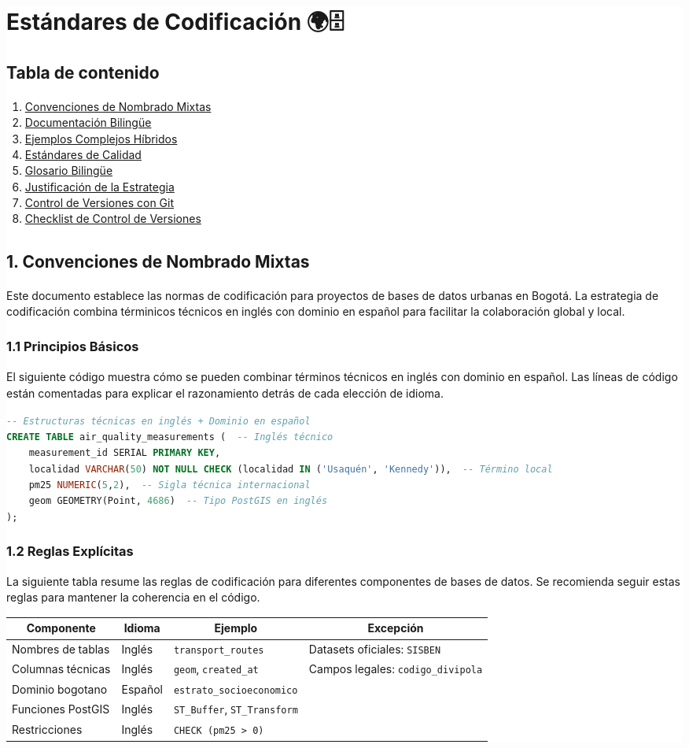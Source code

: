 # Estándares de Codificación 🌍🗄️

## Tabla de contenido

1. [Convenciones de Nombrado Mixtas](#1-convenciones-de-nombrado-mixtas)
2. [Documentación Bilingüe](#2-documentación-bilingüe)
3. [Ejemplos Complejos Híbridos](#3-ejemplos-complejos-híbridos)
4. [Estándares de Calidad](#4-estándares-de-calidad)
5. [Glosario Bilingüe](#5-glosario-bilingüe)
6. [Justificación de la Estrategia](#6-justificación-de-la-estrategia)
7. [Control de Versiones con Git](#7-control-de-versiones-con-git)
8. [Checklist de Control de Versiones](#8-checklist-de-control-de-versiones)

## 1. Convenciones de Nombrado Mixtas

Este documento establece las normas de codificación para proyectos de bases de datos urbanas en Bogotá. La estrategia de codificación combina términicos técnicos en inglés con dominio en español para facilitar la colaboración global y local.

### 1.1 Principios Básicos

El siguiente código muestra cómo se pueden combinar términos técnicos en inglés con dominio en español. Las líneas de código están comentadas para explicar el razonamiento detrás de cada elección de idioma.

```sql
-- Estructuras técnicas en inglés + Dominio en español
CREATE TABLE air_quality_measurements (  -- Inglés técnico
    measurement_id SERIAL PRIMARY KEY,
    localidad VARCHAR(50) NOT NULL CHECK (localidad IN ('Usaquén', 'Kennedy')),  -- Término local
    pm25 NUMERIC(5,2),  -- Sigla técnica internacional
    geom GEOMETRY(Point, 4686)  -- Tipo PostGIS en inglés
);
```

### 1.2 Reglas Explícitas

La siguiente tabla resume las reglas de codificación para diferentes componentes de bases de datos. Se recomienda seguir estas reglas para mantener la coherencia en el código.

| **Componente**       | **Idioma** | **Ejemplo**                | **Excepción**                     |
|-----------------------|------------|----------------------------|------------------------------------|
| Nombres de tablas     | Inglés     | `transport_routes`         | Datasets oficiales: `SISBEN`      |
| Columnas técnicas     | Inglés     | `geom`, `created_at`       | Campos legales: `codigo_divipola` |
| Dominio bogotano      | Español    | `estrato_socioeconomico`   |                                    |
| Funciones PostGIS     | Inglés     | `ST_Buffer`, `ST_Transform`|                                    |
| Restricciones         | Inglés     | `CHECK (pm25 > 0)`         |                                    |
